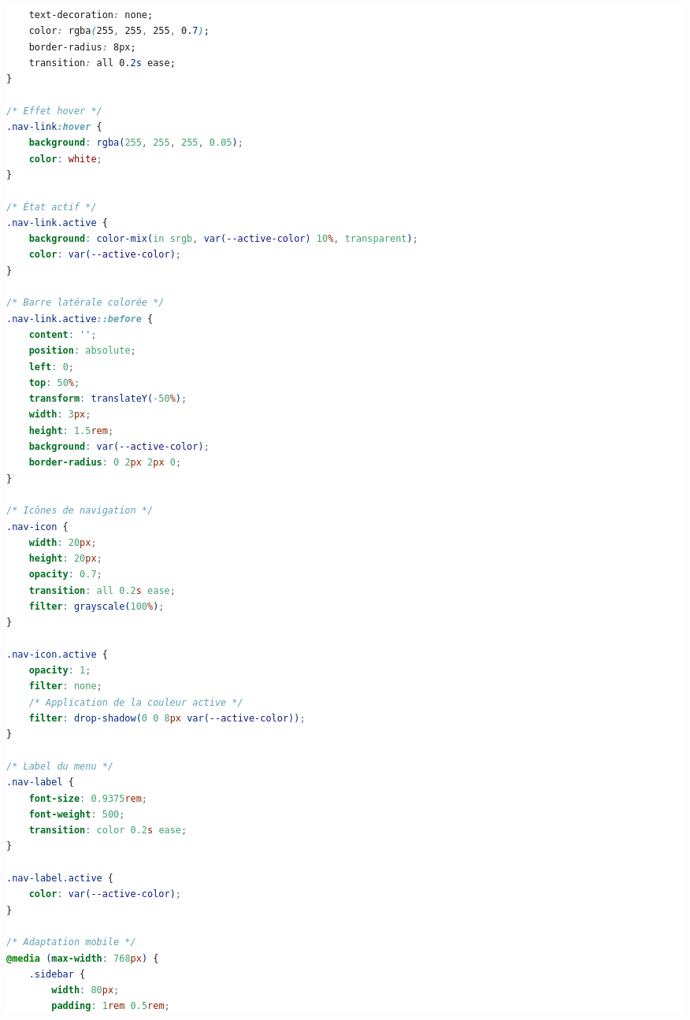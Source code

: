 ```css
    text-decoration: none;
    color: rgba(255, 255, 255, 0.7);
    border-radius: 8px;
    transition: all 0.2s ease;
}

/* Effet hover */
.nav-link:hover {
    background: rgba(255, 255, 255, 0.05);
    color: white;
}

/* État actif */
.nav-link.active {
    background: color-mix(in srgb, var(--active-color) 10%, transparent);
    color: var(--active-color);
}

/* Barre latérale colorée */
.nav-link.active::before {
    content: '';
    position: absolute;
    left: 0;
    top: 50%;
    transform: translateY(-50%);
    width: 3px;
    height: 1.5rem;
    background: var(--active-color);
    border-radius: 0 2px 2px 0;
}

/* Icônes de navigation */
.nav-icon {
    width: 20px;
    height: 20px;
    opacity: 0.7;
    transition: all 0.2s ease;
    filter: grayscale(100%);
}

.nav-icon.active {
    opacity: 1;
    filter: none;
    /* Application de la couleur active */
    filter: drop-shadow(0 0 8px var(--active-color));
}

/* Label du menu */
.nav-label {
    font-size: 0.9375rem;
    font-weight: 500;
    transition: color 0.2s ease;
}

.nav-label.active {
    color: var(--active-color);
}

/* Adaptation mobile */
@media (max-width: 768px) {
    .sidebar {
        width: 80px;
        padding: 1rem 0.5rem;
```